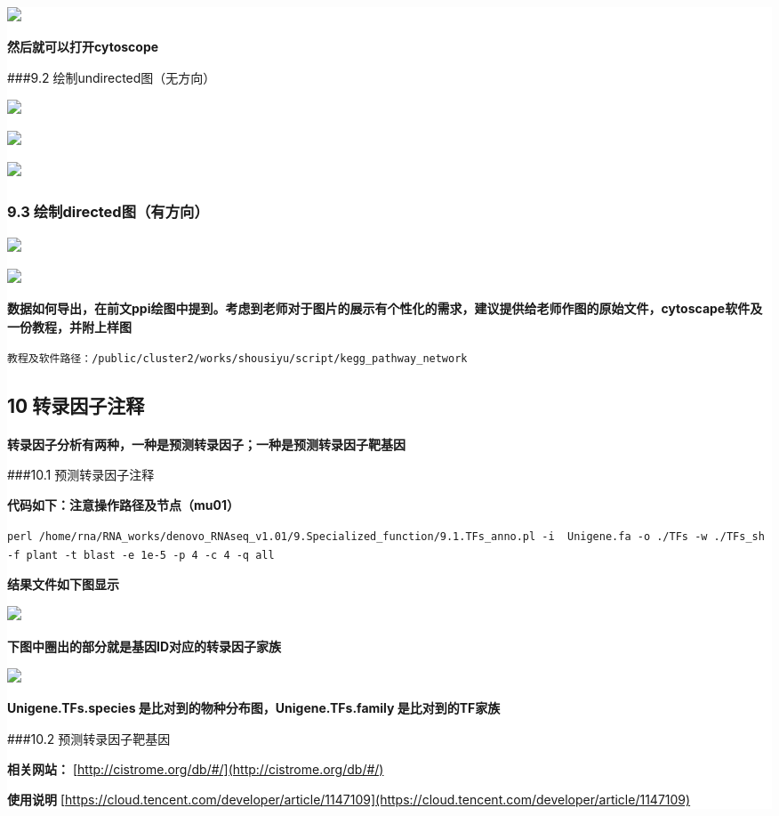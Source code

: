 ![](http://p5v6ynkbf.bkt.clouddn.com/18-8-8/31657565.jpg)



**然后就可以打开cytoscope**



###9.2 绘制undirected图（无方向）



![](http://p5v6ynkbf.bkt.clouddn.com/18-8-8/48599367.jpg)


![](http://p5v6ynkbf.bkt.clouddn.com/18-8-8/44264200.jpg)


![](http://p5v6ynkbf.bkt.clouddn.com/18-8-8/78151339.jpg)


### 9.3 绘制directed图（有方向）


![](http://p5v6ynkbf.bkt.clouddn.com/18-8-8/26900485.jpg)


![](http://p5v6ynkbf.bkt.clouddn.com/18-8-8/66505462.jpg)



**数据如何导出，在前文ppi绘图中提到。考虑到老师对于图片的展示有个性化的需求，建议提供给老师作图的原始文件，cytoscape软件及一份教程，并附上样图**

```
教程及软件路径：/public/cluster2/works/shousiyu/script/kegg_pathway_network
```

## 10 转录因子注释

**转录因子分析有两种，一种是预测转录因子；一种是预测转录因子靶基因**

###10.1 预测转录因子注释



**代码如下：注意操作路径及节点（mu01）**

```
perl /home/rna/RNA_works/denovo_RNAseq_v1.01/9.Specialized_function/9.1.TFs_anno.pl -i  Unigene.fa -o ./TFs -w ./TFs_sh  -f plant -t blast -e 1e-5 -p 4 -c 4 -q all
```

**结果文件如下图显示**

![](http://p5v6ynkbf.bkt.clouddn.com/18-8-27/12715109.jpg)

**下图中圈出的部分就是基因ID对应的转录因子家族**

![](http://p5v6ynkbf.bkt.clouddn.com/18-8-27/82391172.jpg)

**Unigene.TFs.species 是比对到的物种分布图，Unigene.TFs.family 是比对到的TF家族**

###10.2 预测转录因子靶基因

**相关网站：**
[http://cistrome.org/db/#/](http://cistrome.org/db/#/)

**使用说明**
[https://cloud.tencent.com/developer/article/1147109](https://cloud.tencent.com/developer/article/1147109)





